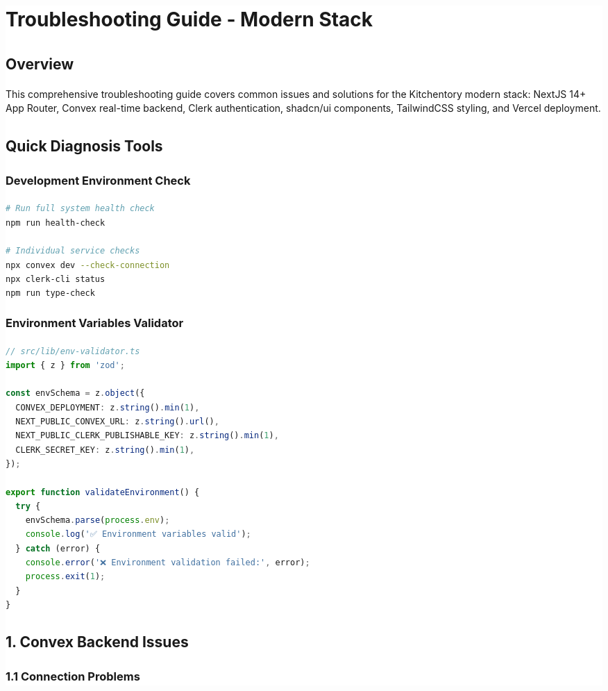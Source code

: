 # Troubleshooting Guide - Modern Stack

## Overview

This comprehensive troubleshooting guide covers common issues and solutions for the Kitchentory modern stack: NextJS 14+ App Router, Convex real-time backend, Clerk authentication, shadcn/ui components, TailwindCSS styling, and Vercel deployment.

## Quick Diagnosis Tools

### Development Environment Check

```bash
# Run full system health check
npm run health-check

# Individual service checks
npx convex dev --check-connection
npx clerk-cli status
npm run type-check
```

### Environment Variables Validator

```typescript
// src/lib/env-validator.ts
import { z } from 'zod';

const envSchema = z.object({
  CONVEX_DEPLOYMENT: z.string().min(1),
  NEXT_PUBLIC_CONVEX_URL: z.string().url(),
  NEXT_PUBLIC_CLERK_PUBLISHABLE_KEY: z.string().min(1),
  CLERK_SECRET_KEY: z.string().min(1),
});

export function validateEnvironment() {
  try {
    envSchema.parse(process.env);
    console.log('✅ Environment variables valid');
  } catch (error) {
    console.error('❌ Environment validation failed:', error);
    process.exit(1);
  }
}
```

## 1. Convex Backend Issues

### 1.1 Connection Problems
